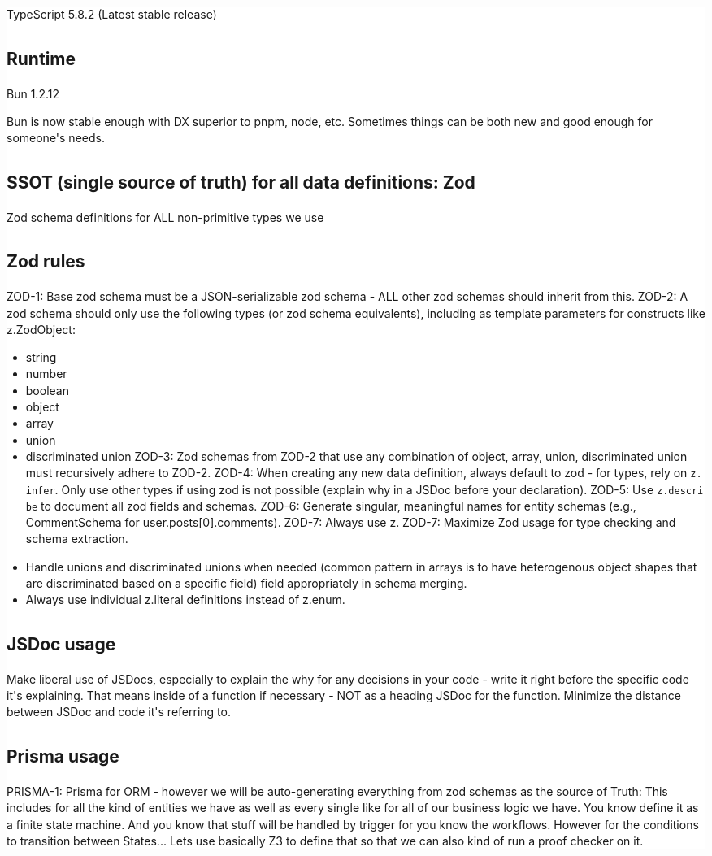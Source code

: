 TypeScript 5.8.2 (Latest stable release)

## Runtime

Bun 1.2.12

Bun is now stable enough with DX superior to pnpm, node, etc. Sometimes things can be both new and good enough for someone's needs.

## SSOT (single source of truth) for all data definitions: Zod

Zod schema definitions for ALL non-primitive types we use

## Zod rules

ZOD-1: Base zod schema must be a JSON-serializable zod schema - ALL other zod schemas should inherit from this.
ZOD-2: A zod schema should only use the following types (or zod schema equivalents), including as template parameters for constructs like z.ZodObject<T>:
   - string
   - number
   - boolean
   - object
   - array
   - union
   - discriminated union
ZOD-3: Zod schemas from ZOD-2 that use any combination of object, array, union, discriminated union must recursively adhere to ZOD-2.
ZOD-4: When creating any new data definition, always default to zod - for types, rely on `z.infer`. Only use other types if using zod is not possible (explain why in a JSDoc before your declaration).
ZOD-5: Use `z.describe` to document all zod fields and schemas.
ZOD-6: Generate singular, meaningful names for entity schemas (e.g., CommentSchema for user.posts[0].comments).
ZOD-7: Always use z.
ZOD-7: Maximize Zod usage for type checking and schema extraction.
   * Handle unions and discriminated unions when needed (common pattern in arrays is to have heterogenous object shapes that are discriminated based on a specific field) field appropriately in schema merging.
   * Always use individual z.literal definitions instead of z.enum.

## JSDoc usage

Make liberal use of JSDocs, especially to explain the why for any decisions in your code - write it right before the specific code it's explaining. That means inside of a function if necessary - NOT as a heading JSDoc for the function. Minimize the distance between JSDoc and code it's referring to.

## Prisma usage

PRISMA-1: Prisma for ORM - however we will be auto-generating everything from zod schemas as the source of Truth: This includes for all the kind of entities we have as well as every single like for all of our business logic we have. You know define it as a finite state machine. And you know that stuff will be handled by trigger for you know the workflows. However for the conditions to transition between States... Lets use basically Z3 to define that so that we can also kind of run a proof checker on it. 
